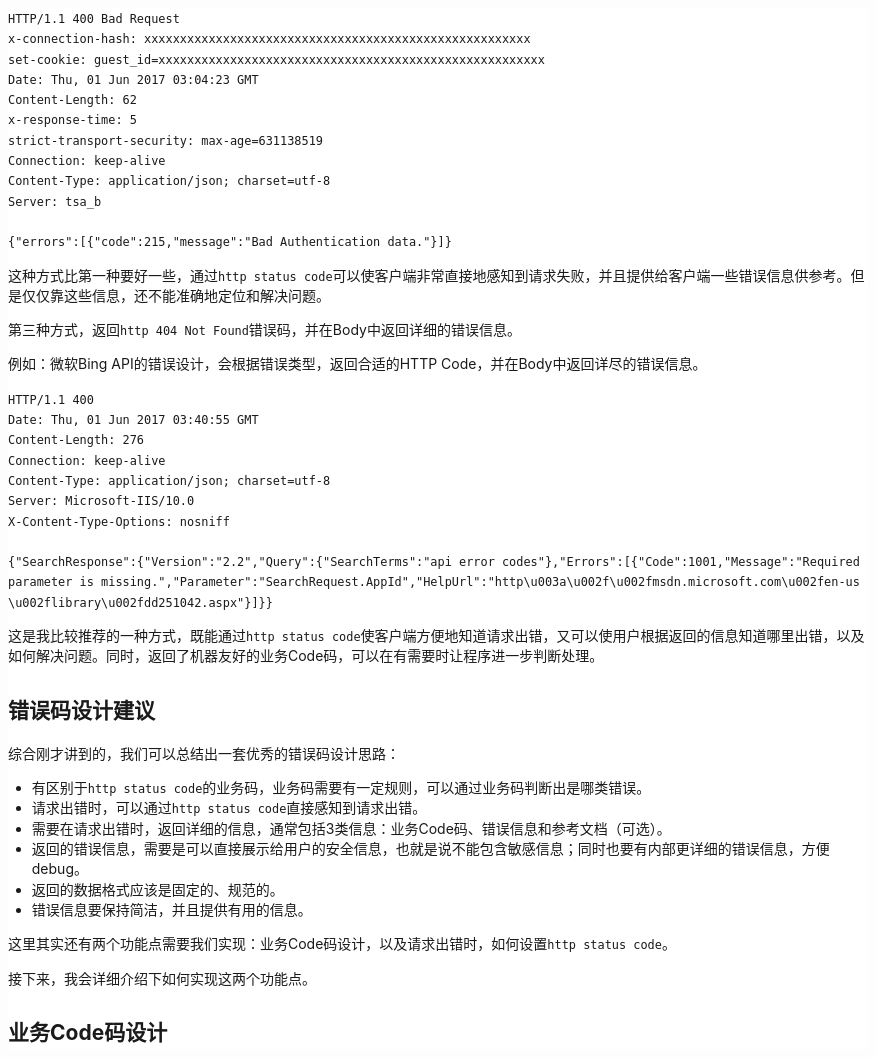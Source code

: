 ```
HTTP/1.1 400 Bad Request
x-connection-hash: xxxxxxxxxxxxxxxxxxxxxxxxxxxxxxxxxxxxxxxxxxxxxxxxxxxxxx
set-cookie: guest_id=xxxxxxxxxxxxxxxxxxxxxxxxxxxxxxxxxxxxxxxxxxxxxxxxxxxxxx
Date: Thu, 01 Jun 2017 03:04:23 GMT
Content-Length: 62
x-response-time: 5
strict-transport-security: max-age=631138519
Connection: keep-alive
Content-Type: application/json; charset=utf-8
Server: tsa_b

{"errors":[{"code":215,"message":"Bad Authentication data."}]}
```

这种方式比第一种要好一些，通过`http status code`可以使客户端非常直接地感知到请求失败，并且提供给客户端一些错误信息供参考。但是仅仅靠这些信息，还不能准确地定位和解决问题。

第三种方式，返回`http 404 Not Found`错误码，并在Body中返回详细的错误信息。

例如：微软Bing API的错误设计，会根据错误类型，返回合适的HTTP Code，并在Body中返回详尽的错误信息。

```
HTTP/1.1 400
Date: Thu, 01 Jun 2017 03:40:55 GMT
Content-Length: 276
Connection: keep-alive
Content-Type: application/json; charset=utf-8
Server: Microsoft-IIS/10.0
X-Content-Type-Options: nosniff

{"SearchResponse":{"Version":"2.2","Query":{"SearchTerms":"api error codes"},"Errors":[{"Code":1001,"Message":"Required parameter is missing.","Parameter":"SearchRequest.AppId","HelpUrl":"http\u003a\u002f\u002fmsdn.microsoft.com\u002fen-us\u002flibrary\u002fdd251042.aspx"}]}}
```

这是我比较推荐的一种方式，既能通过`http status code`使客户端方便地知道请求出错，又可以使用户根据返回的信息知道哪里出错，以及如何解决问题。同时，返回了机器友好的业务Code码，可以在有需要时让程序进一步判断处理。

## 错误码设计建议

综合刚才讲到的，我们可以总结出一套优秀的错误码设计思路：

- 有区别于`http status code`的业务码，业务码需要有一定规则，可以通过业务码判断出是哪类错误。
- 请求出错时，可以通过`http status code`直接感知到请求出错。
- 需要在请求出错时，返回详细的信息，通常包括3类信息：业务Code码、错误信息和参考文档（可选）。
- 返回的错误信息，需要是可以直接展示给用户的安全信息，也就是说不能包含敏感信息；同时也要有内部更详细的错误信息，方便debug。
- 返回的数据格式应该是固定的、规范的。
- 错误信息要保持简洁，并且提供有用的信息。

这里其实还有两个功能点需要我们实现：业务Code码设计，以及请求出错时，如何设置`http status code`。

接下来，我会详细介绍下如何实现这两个功能点。

## 业务Code码设计
